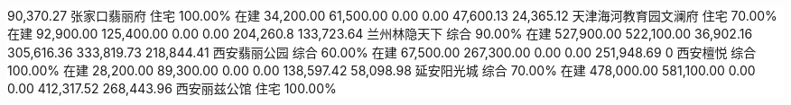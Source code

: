 90,370.27
张家口翡丽府
住宅
100.00%
在建
34,200.00
61,500.00
0.00
0.00
47,600.13
24,365.12
天津海河教育园文澜府
住宅
70.00%
在建
92,900.00
125,400.00
0.00
0.00
204,260.8
133,723.64
兰州林隐天下
综合
90.00%
在建
527,900.00
522,100.00
36,902.16
305,616.36
333,819.73
218,844.41
西安翡丽公园
综合
60.00%
在建
67,500.00
267,300.00
0.00
0.00
251,948.69
0
西安檀悦
综合
100.00%
在建
28,200.00
89,300.00
0.00
0.00
138,597.42
58,098.98
延安阳光城
综合
70.00%
在建
478,000.00
581,100.00
0.00
0.00
412,317.52
268,443.96
西安丽兹公馆
住宅
100.00%